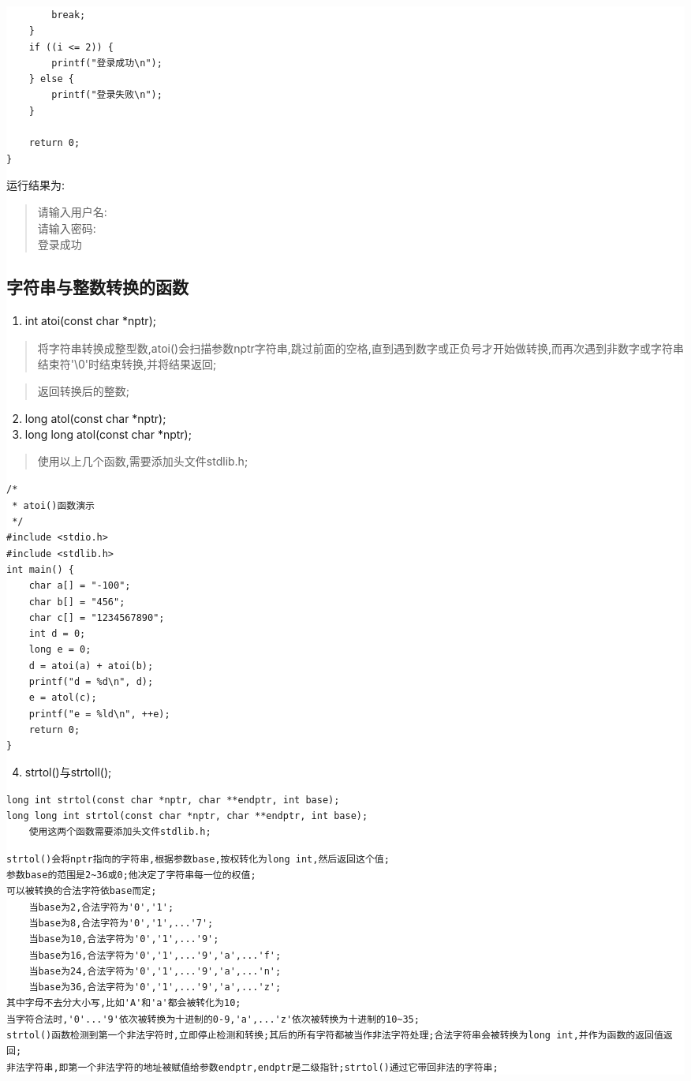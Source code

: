 ```
        break;
    }
    if ((i <= 2)) {
        printf("登录成功\n");
    } else {
        printf("登录失败\n");
    }

    return 0;
}
```
运行结果为:
> 请输入用户名:  
> 请输入密码:  
> 登录成功

## 字符串与整数转换的函数
1. int atoi(const char *nptr);
> 将字符串转换成整型数,atoi()会扫描参数nptr字符串,跳过前面的空格,直到遇到数字或正负号才开始做转换,而再次遇到非数字或字符串结束符'\0'时结束转换,并将结果返回;

> 返回转换后的整数;

2. long atol(const char *nptr);
3. long long atol(const char *nptr);
> 使用以上几个函数,需要添加头文件stdlib.h;
```
/*
 * atoi()函数演示
 */
#include <stdio.h>
#include <stdlib.h>
int main() {
    char a[] = "-100";
    char b[] = "456";
    char c[] = "1234567890";
    int d = 0;
    long e = 0;
    d = atoi(a) + atoi(b);
    printf("d = %d\n", d);
    e = atol(c);
    printf("e = %ld\n", ++e);
    return 0;
}
```

4. strtol()与strtoll();
```
long int strtol(const char *nptr, char **endptr, int base);
long long int strtol(const char *nptr, char **endptr, int base);
    使用这两个函数需要添加头文件stdlib.h;
```
```
strtol()会将nptr指向的字符串,根据参数base,按权转化为long int,然后返回这个值;
参数base的范围是2~36或0;他决定了字符串每一位的权值;
可以被转换的合法字符依base而定;
    当base为2,合法字符为'0','1';
    当base为8,合法字符为'0','1',...'7';
    当base为10,合法字符为'0','1',...'9';
    当base为16,合法字符为'0','1',...'9','a',...'f';
    当base为24,合法字符为'0','1',...'9','a',...'n';
    当base为36,合法字符为'0','1',...'9','a',...'z';
其中字母不去分大小写,比如'A'和'a'都会被转化为10;
当字符合法时,'0'...'9'依次被转换为十进制的0-9,'a',...'z'依次被转换为十进制的10~35;
strtol()函数检测到第一个非法字符时,立即停止检测和转换;其后的所有字符都被当作非法字符处理;合法字符串会被转换为long int,并作为函数的返回值返回;
非法字符串,即第一个非法字符的地址被赋值给参数endptr,endptr是二级指针;strtol()通过它带回非法的字符串;
```